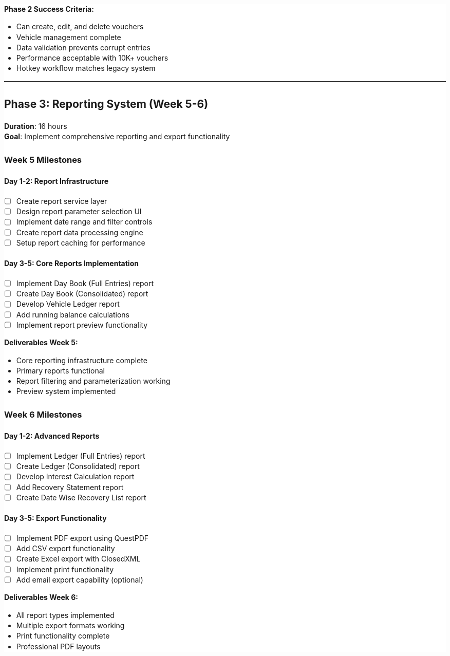 **Phase 2 Success Criteria:**
- Can create, edit, and delete vouchers
- Vehicle management complete
- Data validation prevents corrupt entries
- Performance acceptable with 10K+ vouchers
- Hotkey workflow matches legacy system

---

## Phase 3: Reporting System (Week 5-6)
**Duration**: 16 hours  
**Goal**: Implement comprehensive reporting and export functionality

### Week 5 Milestones
#### Day 1-2: Report Infrastructure
- [ ] Create report service layer
- [ ] Design report parameter selection UI
- [ ] Implement date range and filter controls
- [ ] Create report data processing engine
- [ ] Setup report caching for performance

#### Day 3-5: Core Reports Implementation
- [ ] Implement Day Book (Full Entries) report
- [ ] Create Day Book (Consolidated) report
- [ ] Develop Vehicle Ledger report
- [ ] Add running balance calculations
- [ ] Implement report preview functionality

**Deliverables Week 5:**
- Core reporting infrastructure complete
- Primary reports functional
- Report filtering and parameterization working
- Preview system implemented

### Week 6 Milestones
#### Day 1-2: Advanced Reports
- [ ] Implement Ledger (Full Entries) report
- [ ] Create Ledger (Consolidated) report
- [ ] Develop Interest Calculation report
- [ ] Add Recovery Statement report
- [ ] Create Date Wise Recovery List report

#### Day 3-5: Export Functionality
- [ ] Implement PDF export using QuestPDF
- [ ] Add CSV export functionality
- [ ] Create Excel export with ClosedXML
- [ ] Implement print functionality
- [ ] Add email export capability (optional)

**Deliverables Week 6:**
- All report types implemented
- Multiple export formats working
- Print functionality complete
- Professional PDF layouts
